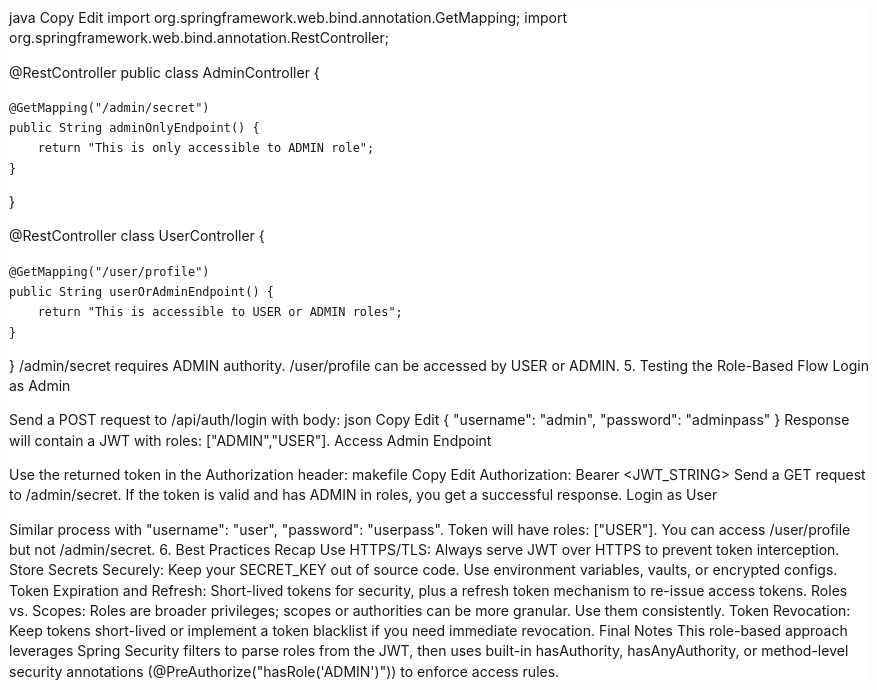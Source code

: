 java
Copy
Edit
import org.springframework.web.bind.annotation.GetMapping;
import org.springframework.web.bind.annotation.RestController;

@RestController
public class AdminController {

    @GetMapping("/admin/secret")
    public String adminOnlyEndpoint() {
        return "This is only accessible to ADMIN role";
    }
}

@RestController
class UserController {

    @GetMapping("/user/profile")
    public String userOrAdminEndpoint() {
        return "This is accessible to USER or ADMIN roles";
    }
}
/admin/secret requires ADMIN authority.
/user/profile can be accessed by USER or ADMIN.
5. Testing the Role-Based Flow
   Login as Admin

Send a POST request to /api/auth/login with body:
json
Copy
Edit
{
"username": "admin",
"password": "adminpass"
}
Response will contain a JWT with roles: ["ADMIN","USER"].
Access Admin Endpoint

Use the returned token in the Authorization header:
makefile
Copy
Edit
Authorization: Bearer <JWT_STRING>
Send a GET request to /admin/secret.
If the token is valid and has ADMIN in roles, you get a successful response.
Login as User

Similar process with "username": "user", "password": "userpass".
Token will have roles: ["USER"].
You can access /user/profile but not /admin/secret.
6. Best Practices Recap
   Use HTTPS/TLS: Always serve JWT over HTTPS to prevent token interception.
   Store Secrets Securely: Keep your SECRET_KEY out of source code. Use environment variables, vaults, or encrypted configs.
   Token Expiration and Refresh: Short-lived tokens for security, plus a refresh token mechanism to re-issue access tokens.
   Roles vs. Scopes: Roles are broader privileges; scopes or authorities can be more granular. Use them consistently.
   Token Revocation: Keep tokens short-lived or implement a token blacklist if you need immediate revocation.
   Final Notes
   This role-based approach leverages Spring Security filters to parse roles from the JWT, then uses built-in hasAuthority, hasAnyAuthority, or method-level security annotations (@PreAuthorize("hasRole('ADMIN')")) to enforce access rules.
